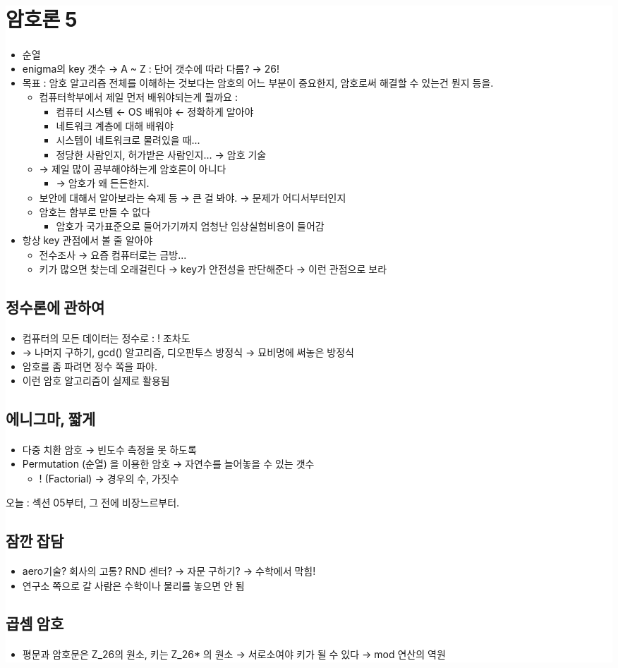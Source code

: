 암호론 5
========

-	순열
-	enigma의 key 갯수 → A ~ Z : 단어 갯수에 따라 다름? → 26!
-	목표 : 암호 알고리즘 전체를 이해하는 것보다는 암호의 어느 부분이 중요한지, 암호로써 해결할 수 있는건 뭔지 등을.
	-	컴퓨터학부에서 제일 먼저 배워야되는게 뭘까요 :
		-	컴퓨터 시스템 ← OS 배워야 ← 정확하게 알아야
		-	네트워크 계층에 대해 배워야
		-	시스템이 네트워크로 물려있을 때...
		-	정당한 사람인지, 허가받은 사람인지... → 암호 기술
	-	→ 제일 많이 공부해야하는게 암호론이 아니다
		-	→ 암호가 왜 든든한지.
	-	보안에 대해서 알아보라는 숙제 등 → 큰 걸 봐야. → 문제가 어디서부터인지
	-	암호는 함부로 만들 수 없다
		-	암호가 국가표준으로 들어가기까지 엄청난 임상실험비용이 들어감
-	항상 key 관점에서 볼 줄 알아야
	-	전수조사 → 요즘 컴퓨터로는 금방...
	-	키가 많으면 찾는데 오래걸린다 → key가 안전성을 판단해준다 → 이런 관점으로 보라

정수론에 관하여
---------------

-	컴퓨터의 모든 데이터는 정수로 : ! 조차도
-	→ 나머지 구하기, gcd() 알고리즘, 디오판투스 방정식 → 묘비명에 써놓은 방정식
-	암호를 좀 파려면 정수 쪽을 파야.
-	이런 암호 알고리즘이 실제로 활용됨

에니그마, 짧게
--------------

-	다중 치환 암호 → 빈도수 측정을 못 하도록
-	Permutation (순열) 을 이용한 암호 → 자연수를 늘어놓을 수 있는 갯수
	-	! (Factorial) → 경우의 수, 가짓수

오늘 : 섹션 05부터, 그 전에 비장느르부터.

잠깐 잡담
---------

-	aero기술? 회사의 고통? RND 센터? → 자문 구하기? → 수학에서 막힘!
-	연구소 쪽으로 갈 사람은 수학이나 물리를 놓으면 안 됨

곱셈 암호
---------

-	평문과 암호문은 Z_26의 원소, 키는 Z_26\* 의 원소 → 서로소여야 키가 될 수 있다 → mod 연산의 역원